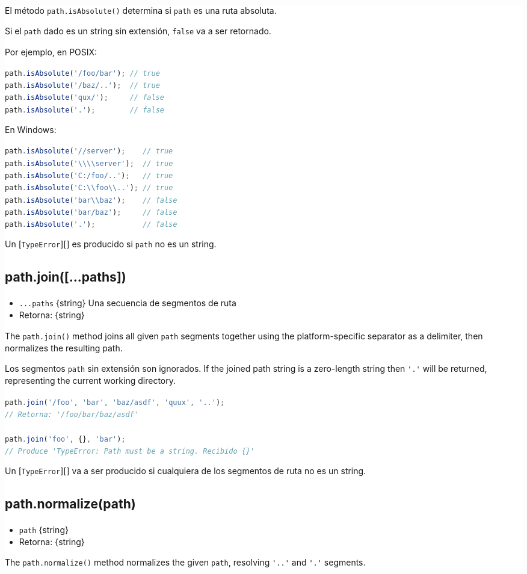 El método `path.isAbsolute()` determina si `path` es una ruta absoluta.

Si el `path` dado es un string sin extensión, `false` va a ser retornado.

Por ejemplo, en POSIX:

```js
path.isAbsolute('/foo/bar'); // true
path.isAbsolute('/baz/..');  // true
path.isAbsolute('qux/');     // false
path.isAbsolute('.');        // false
```

En Windows:

```js
path.isAbsolute('//server');    // true
path.isAbsolute('\\\\server');  // true
path.isAbsolute('C:/foo/..');   // true
path.isAbsolute('C:\\foo\\..'); // true
path.isAbsolute('bar\\baz');    // false
path.isAbsolute('bar/baz');     // false
path.isAbsolute('.');           // false
```

Un [`TypeError`][] es producido si `path` no es un string.

## path.join([...paths])



* `...paths` {string} Una secuencia de segmentos de ruta
* Retorna: {string}

The `path.join()` method joins all given `path` segments together using the platform-specific separator as a delimiter, then normalizes the resulting path.

Los segmentos `path` sin extensión son ignorados. If the joined path string is a zero-length string then `'.'` will be returned, representing the current working directory.

```js
path.join('/foo', 'bar', 'baz/asdf', 'quux', '..');
// Retorna: '/foo/bar/baz/asdf'

path.join('foo', {}, 'bar');
// Produce 'TypeError: Path must be a string. Recibido {}'
```

Un [`TypeError`][] va a ser producido si cualquiera de los segmentos de ruta no es un string.

## path.normalize(path)



* `path` {string}
* Retorna: {string}

The `path.normalize()` method normalizes the given `path`, resolving `'..'` and `'.'` segments.
